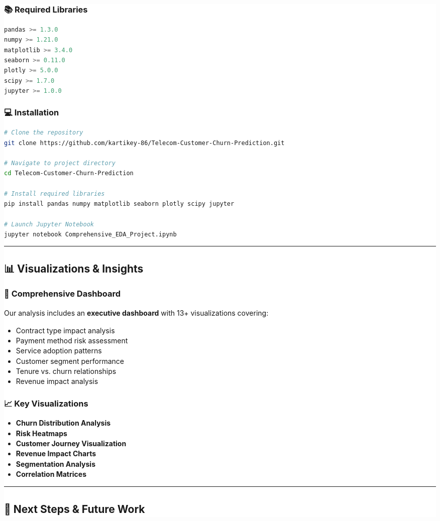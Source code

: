 ### 📚 **Required Libraries**
```python
pandas >= 1.3.0
numpy >= 1.21.0
matplotlib >= 3.4.0
seaborn >= 0.11.0
plotly >= 5.0.0
scipy >= 1.7.0
jupyter >= 1.0.0
```

### 💻 **Installation**
```bash
# Clone the repository
git clone https://github.com/kartikey-86/Telecom-Customer-Churn-Prediction.git

# Navigate to project directory
cd Telecom-Customer-Churn-Prediction

# Install required libraries
pip install pandas numpy matplotlib seaborn plotly scipy jupyter

# Launch Jupyter Notebook
jupyter notebook Comprehensive_EDA_Project.ipynb
```

---

## 📊 Visualizations & Insights

### 🎨 **Comprehensive Dashboard**
Our analysis includes an **executive dashboard** with 13+ visualizations covering:
- Contract type impact analysis
- Payment method risk assessment  
- Service adoption patterns
- Customer segment performance
- Tenure vs. churn relationships
- Revenue impact analysis

### 📈 **Key Visualizations**
- **Churn Distribution Analysis**
- **Risk Heatmaps** 
- **Customer Journey Visualization**
- **Revenue Impact Charts**
- **Segmentation Analysis**
- **Correlation Matrices**

---

## 🚀 Next Steps & Future Work
